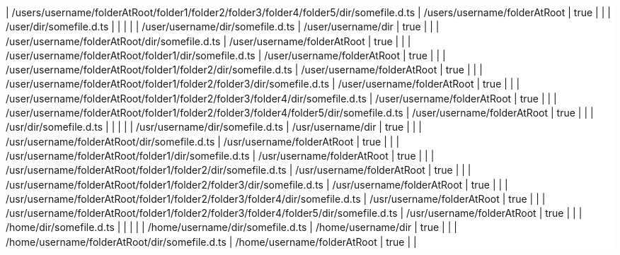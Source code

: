 | /users/username/folderAtRoot/folder1/folder2/folder3/folder4/folder5/dir/somefile.d.ts       | /users/username/folderAtRoot                                                                 | true      |                                                                                              |
| /user/dir/somefile.d.ts                                                                      |                                                                                              |           |                                                                                              |
| /user/username/dir/somefile.d.ts                                                             | /user/username/dir                                                                           | true      |                                                                                              |
| /user/username/folderAtRoot/dir/somefile.d.ts                                                | /user/username/folderAtRoot                                                                  | true      |                                                                                              |
| /user/username/folderAtRoot/folder1/dir/somefile.d.ts                                        | /user/username/folderAtRoot                                                                  | true      |                                                                                              |
| /user/username/folderAtRoot/folder1/folder2/dir/somefile.d.ts                                | /user/username/folderAtRoot                                                                  | true      |                                                                                              |
| /user/username/folderAtRoot/folder1/folder2/folder3/dir/somefile.d.ts                        | /user/username/folderAtRoot                                                                  | true      |                                                                                              |
| /user/username/folderAtRoot/folder1/folder2/folder3/folder4/dir/somefile.d.ts                | /user/username/folderAtRoot                                                                  | true      |                                                                                              |
| /user/username/folderAtRoot/folder1/folder2/folder3/folder4/folder5/dir/somefile.d.ts        | /user/username/folderAtRoot                                                                  | true      |                                                                                              |
| /usr/dir/somefile.d.ts                                                                       |                                                                                              |           |                                                                                              |
| /usr/username/dir/somefile.d.ts                                                              | /usr/username/dir                                                                            | true      |                                                                                              |
| /usr/username/folderAtRoot/dir/somefile.d.ts                                                 | /usr/username/folderAtRoot                                                                   | true      |                                                                                              |
| /usr/username/folderAtRoot/folder1/dir/somefile.d.ts                                         | /usr/username/folderAtRoot                                                                   | true      |                                                                                              |
| /usr/username/folderAtRoot/folder1/folder2/dir/somefile.d.ts                                 | /usr/username/folderAtRoot                                                                   | true      |                                                                                              |
| /usr/username/folderAtRoot/folder1/folder2/folder3/dir/somefile.d.ts                         | /usr/username/folderAtRoot                                                                   | true      |                                                                                              |
| /usr/username/folderAtRoot/folder1/folder2/folder3/folder4/dir/somefile.d.ts                 | /usr/username/folderAtRoot                                                                   | true      |                                                                                              |
| /usr/username/folderAtRoot/folder1/folder2/folder3/folder4/folder5/dir/somefile.d.ts         | /usr/username/folderAtRoot                                                                   | true      |                                                                                              |
| /home/dir/somefile.d.ts                                                                      |                                                                                              |           |                                                                                              |
| /home/username/dir/somefile.d.ts                                                             | /home/username/dir                                                                           | true      |                                                                                              |
| /home/username/folderAtRoot/dir/somefile.d.ts                                                | /home/username/folderAtRoot                                                                  | true      |                                                                                              |